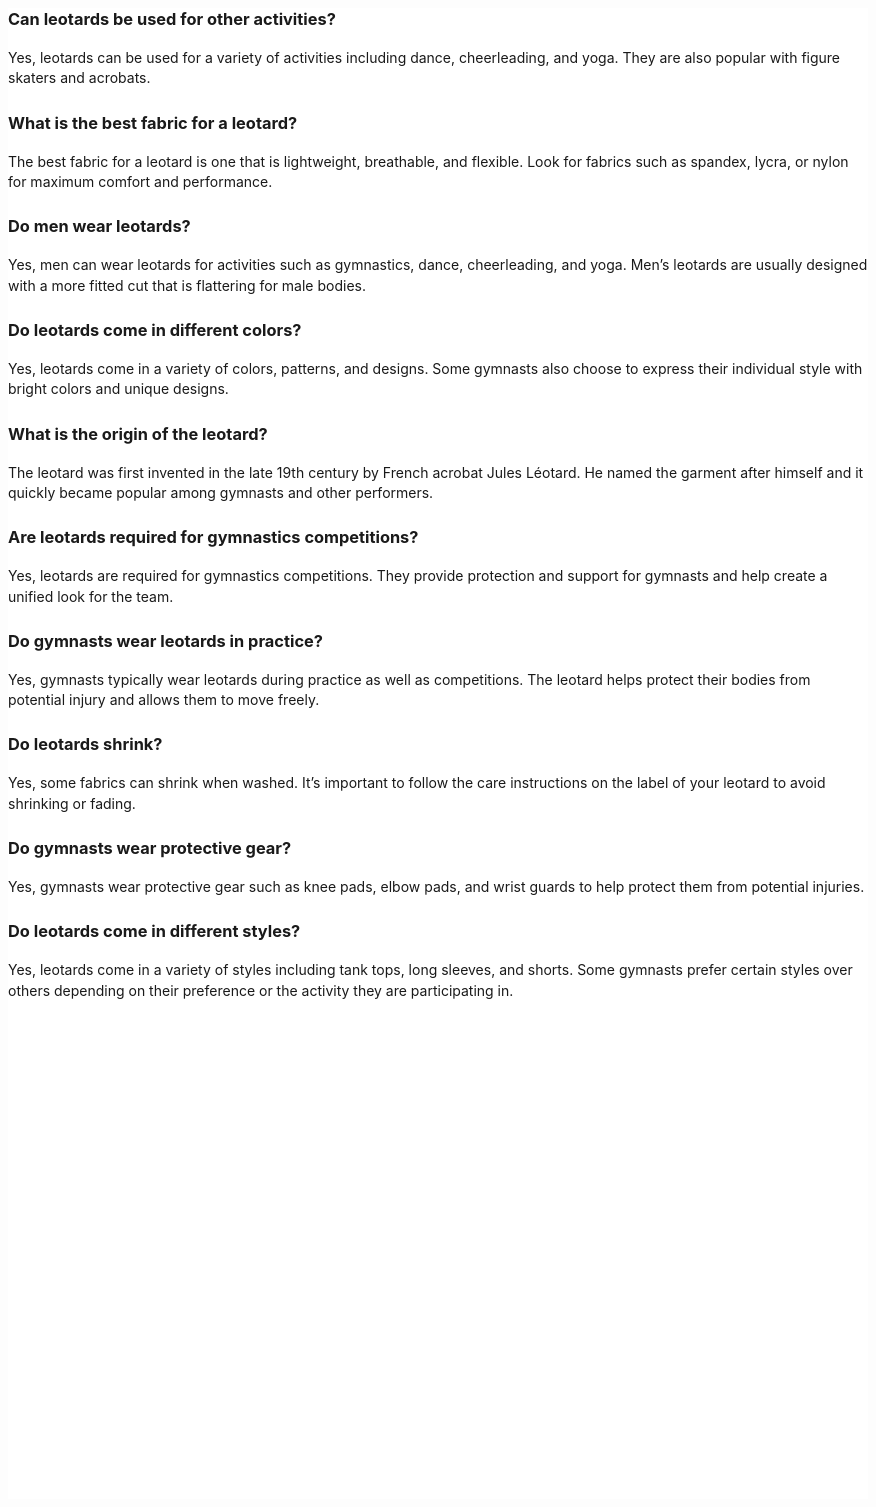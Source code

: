 <h3>Can leotards be used for other activities?</h3>

<p>Yes, leotards can be used for a variety of activities including dance, cheerleading, and yoga. They are also popular with figure skaters and acrobats.</p>

<h3>What is the best fabric for a leotard?</h3>

<p>The best fabric for a leotard is one that is lightweight, breathable, and flexible. Look for fabrics such as spandex, lycra, or nylon for maximum comfort and performance.</p>

<h3>Do men wear leotards?</h3>

<p>Yes, men can wear leotards for activities such as gymnastics, dance, cheerleading, and yoga. Men’s leotards are usually designed with a more fitted cut that is flattering for male bodies.</p>

<h3>Do leotards come in different colors?</h3>

<p>Yes, leotards come in a variety of colors, patterns, and designs. Some gymnasts also choose to express their individual style with bright colors and unique designs.</p>

<h3>What is the origin of the leotard?</h3>

<p>The leotard was first invented in the late 19th century by French acrobat Jules Léotard. He named the garment after himself and it quickly became popular among gymnasts and other performers.</p>

<h3>Are leotards required for gymnastics competitions?</h3>

<p>Yes, leotards are required for gymnastics competitions. They provide protection and support for gymnasts and help create a unified look for the team.</p>

<h3>Do gymnasts wear leotards in practice?</h3>

<p>Yes, gymnasts typically wear leotards during practice as well as competitions. The leotard helps protect their bodies from potential injury and allows them to move freely.</p>

<h3>Do leotards shrink?</h3>

<p>Yes, some fabrics can shrink when washed. It’s important to follow the care instructions on the label of your leotard to avoid shrinking or fading.</p>

<h3>Do gymnasts wear protective gear?</h3>

<p>Yes, gymnasts wear protective gear such as knee pads, elbow pads, and wrist guards to help protect them from potential injuries.</p>

<h3>Do leotards come in different styles?</h3>

<p>Yes, leotards come in a variety of styles including tank tops, long sleeves, and shorts. Some gymnasts prefer certain styles over others depending on their preference or the activity they are participating in.</p>

<div style="position: relative; padding-bottom: 56.25%; overflow: hidden"><iframe src="https://www.youtube.com/embed/wwzGctVhjpg" frameborder="0" allow="accelerometer; autoplay; clipboard-write; encrypted-media; gyroscope; picture-in-picture; web-share" allowfullscreen style="position: absolute; top: 0; left: 0; width: 100%; height: 100%;"></iframe>
</div>